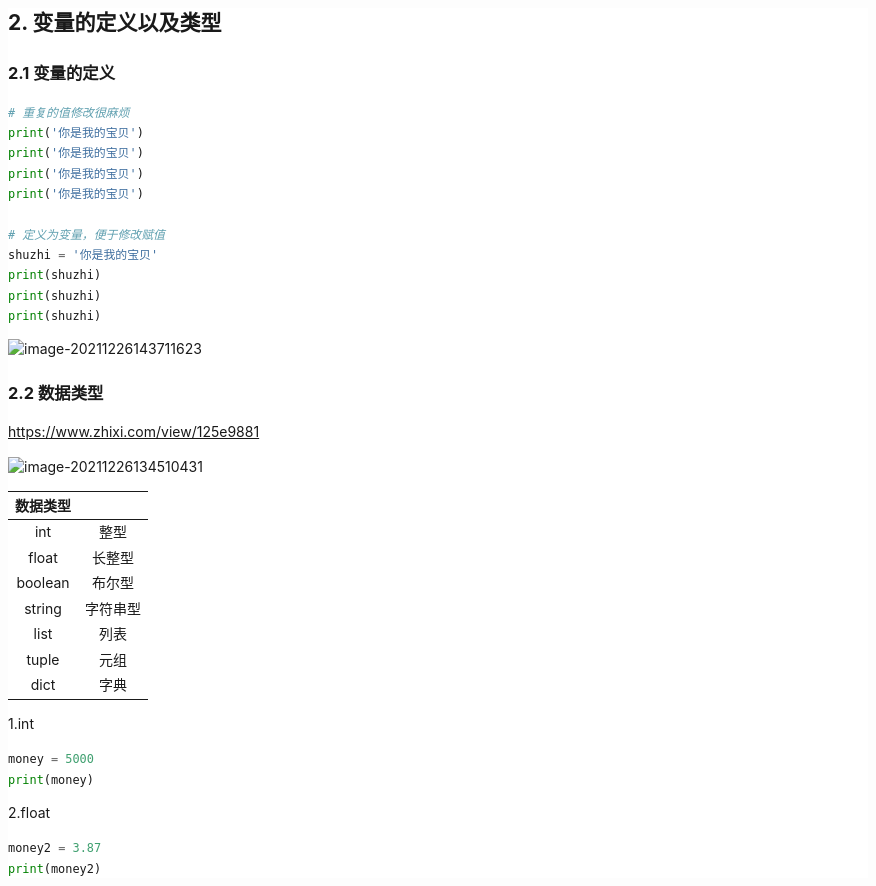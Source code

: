 ## 2. 变量的定义以及类型

### 2.1 变量的定义

```python
# 重复的值修改很麻烦
print('你是我的宝贝')
print('你是我的宝贝')
print('你是我的宝贝')
print('你是我的宝贝')

# 定义为变量，便于修改赋值
shuzhi = '你是我的宝贝'
print(shuzhi)
print(shuzhi)
print(shuzhi)
```

![image-20211226143711623](https://gitee.com/hhdxw/tuc/raw/master/img/image-20211226143711623.png)

### 2.2 数据类型

https://www.zhixi.com/view/125e9881



![image-20211226134510431](https://gitee.com/hhdxw/tuc/raw/master/img/image-20211226134510431.png)

| 数据类型 |          |
| :------: | :------: |
|   int    |   整型   |
|  float   |  长整型  |
| boolean  |  布尔型  |
|  string  | 字符串型 |
|   list   |   列表   |
|  tuple   |   元组   |
|   dict   |   字典   |

1.int

```python
money = 5000
print(money)
```

2.float

```python
money2 = 3.87
print(money2)
```
